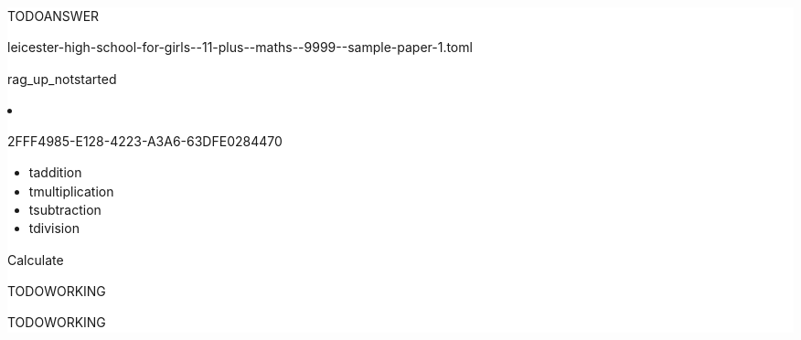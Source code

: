 </div>
<div class='answer'>

TODOANSWER

</div>
</div>

</div>
</li>
</ul>
<div class='papername'>
<p>leicester-high-school-for-girls--11-plus--maths--9999--sample-paper-1.toml</p>
</div>
<div class='rag'>
<p>rag_up_notstarted</p>
</div>
</div>
</li>
<li>
<div class='question_envelope rag_ad_amber question'>
<div class='uuid'>
<p>2FFF4985-E128-4223-A3A6-63DFE0284470</p>
</div>
<div class='topics'>
<ul>
<li>
taddition
</li>
<li>
tmultiplication
</li>
<li>
tsubtraction
</li>
<li>
tdivision
</li>
</ul>
</div>
<div class='question question'>

Calculate

</div>
<div class='workings'>
<div class='working'>

TODOWORKING

</div>
<div class='working'>

TODOWORKING
